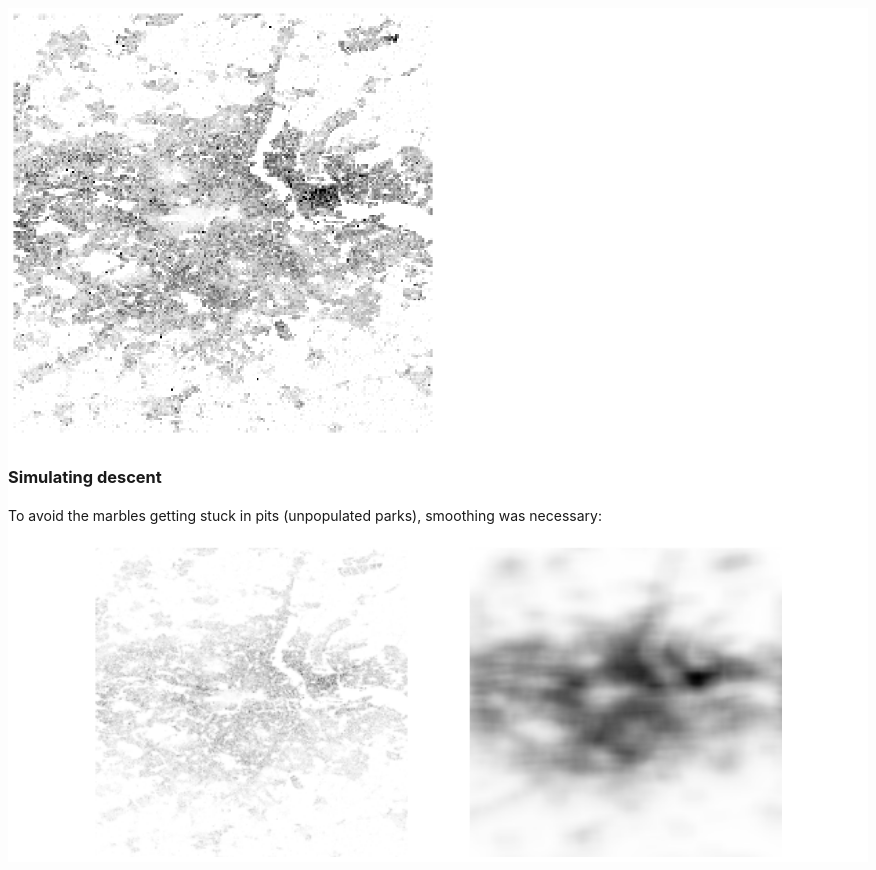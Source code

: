 <img src="london/plots/initial_matrix.png" width ="50%">
</p>

### Simulating descent
To avoid the marbles getting stuck in pits (unpopulated parks), smoothing was necessary:

<p align="center">
<img src="london/plots/extent20_comp.png" width ="80%">
</p>
